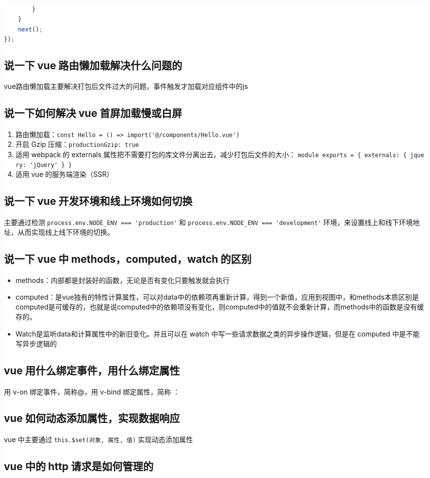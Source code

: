 ```js
		}
	}
	next();
});
```



## 说一下 vue 路由懒加载解决什么问题的

vue路由懒加载主要解决打包后文件过大的问题，事件触发才加载对应组件中的js





## 说一下如何解决 vue 首屏加载慢或白屏

1. 路由懒加载：`const Hello = () => import('@/components/Hello.vue')`
2. 开启 Gzip 压缩：`productionGzip: true`
3. 适用 webpack 的 externals 属性把不需要打包的库文件分离出去，减少打包后文件的大小： `module exports = { externals: { jquery: 'jQuery' } }`
4. 适用 vue 的服务端渲染（SSR）





## 说一下 vue 开发环境和线上环境如何切换

主要通过检测 `process.env.NODE_ENV === 'production'` 和 `process.env.NODE_ENV === 'development'` 环境，来设置线上和线下环境地址，从而实现线上线下环境的切换。



## 说一下 vue 中 methods，computed，watch 的区别

- methods：内部都是封装好的函数，无论是否有变化只要触发就会执行

- computed：是vue独有的特性计算属性，可以对data中的依赖项再重新计算，得到一个新值，应用到视图中，和methods本质区别是computed是可缓存的，也就是说computed中的依赖项没有变化，则computed中的值就不会重新计算，而methods中的函数是没有缓存的。
- Watch是监听data和计算属性中的新旧变化。并且可以在 watch 中写一些请求数据之类的异步操作逻辑，但是在 computed 中是不能写异步逻辑的



## vue 用什么绑定事件，用什么绑定属性

用 v-on 绑定事件，简称@，用 v-bind 绑定属性，简称 ：



## vue 如何动态添加属性，实现数据响应

vue 中主要通过 `this.$set(对象, 属性, 值)` 实现动态添加属性



## vue 中的 http 请求是如何管理的
